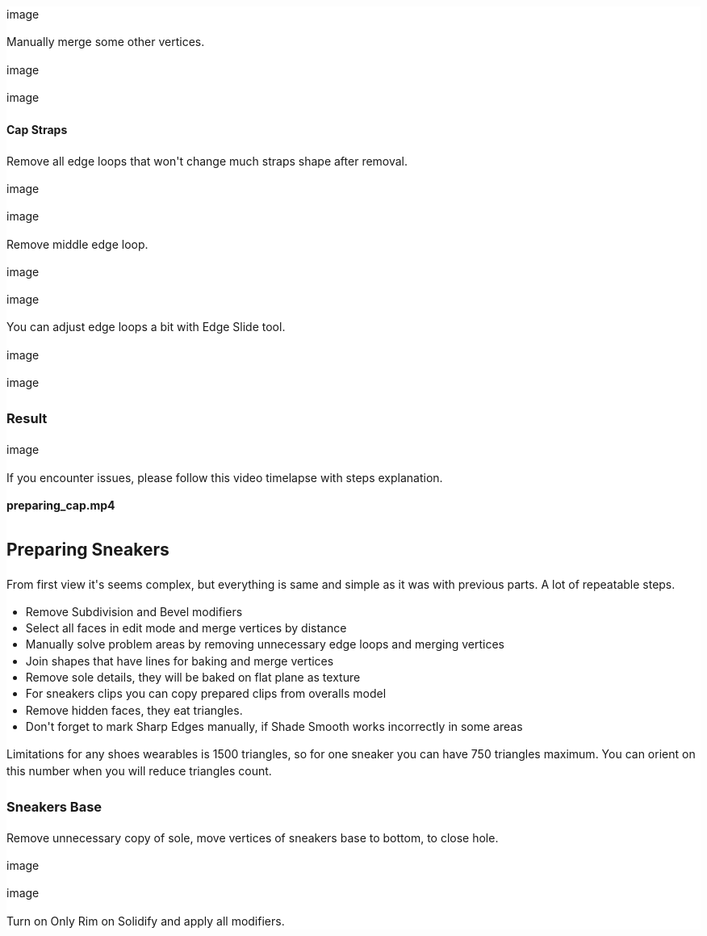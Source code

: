 image

Manually merge some other vertices.

image

image

#### Cap Straps
Remove all edge loops that won't change much straps shape after removal. 

image

image

Remove middle edge loop. 

image

image

You can adjust edge loops a bit with Edge Slide tool. 

image

image

### Result

image

If you encounter issues, please follow this video timelapse with steps explanation.

**preparing_cap.mp4**
## Preparing Sneakers
From first view it's seems complex, but everything is same and simple as it was with previous parts. A lot of repeatable steps.

- Remove Subdivision and Bevel modifiers
- Select all faces in edit mode and merge vertices by distance
- Manually solve problem areas by removing unnecessary edge loops and merging vertices
- Join shapes that have lines for baking and merge vertices
- Remove sole details, they will be baked on flat plane as texture
- For sneakers clips you can copy prepared clips from overalls model
- Remove hidden faces, they eat triangles.
- Don't forget to mark Sharp Edges manually, if Shade Smooth works incorrectly in some areas

Limitations for any shoes wearables is 1500 triangles, so for one sneaker you can have 750 triangles maximum. You can orient on this number when you will reduce triangles count. 

### Sneakers Base
Remove unnecessary copy of sole, move vertices of sneakers base to bottom, to close hole.

image

image

Turn on Only Rim on Solidify and apply all modifiers.
